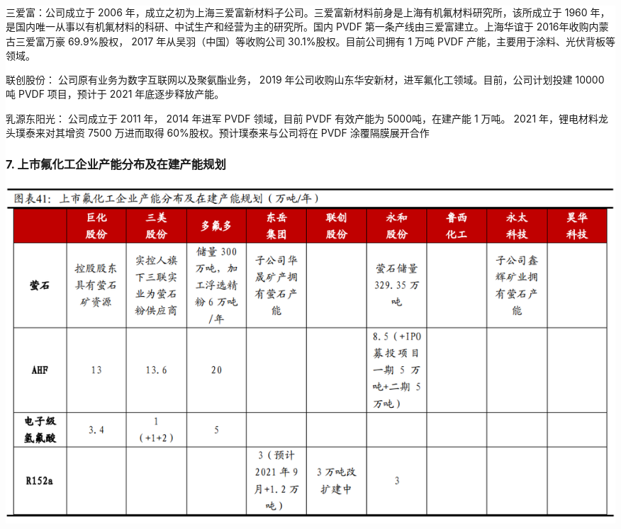 三爱富：公司成立于 2006 年，成立之初为上海三爱富新材料子公司。三爱富新材料前身是上海有机氟材料研究所，该所成立于 1960 年，是国内唯一从事以有机氟材料的科研、中试生产和经营为主的研究所。国内 PVDF 第一条产线由三爱富建立。上海华谊于 2016年收购内蒙古三爱富万豪 69.9%股权， 2017 年从吴羽（中国）等收购公司 30.1%股权。目前公司拥有 1 万吨 PVDF 产能，主要用于涂料、光伏背板等领域。

联创股份： 公司原有业务为数字互联网以及聚氨酯业务， 2019 年公司收购山东华安新材，进军氟化工领域。目前，公司计划投建 10000 吨 PVDF 项目，预计于 2021 年底逐步释放产能。  

乳源东阳光： 公司成立于 2011 年， 2014 年进军 PVDF 领域，目前 PVDF 有效产能为 5000吨，在建产能 1 万吨。 2021 年，锂电材料龙头璞泰来对其增资 7500 万进而取得 60%股权。预计璞泰来与公司将在 PVDF 涂覆隔膜展开合作  



### 7. 上市氟化工企业产能分布及在建产能规划

![image-20211002143759615](PVDF(20211002).assets/image-20211002143759615.png)
